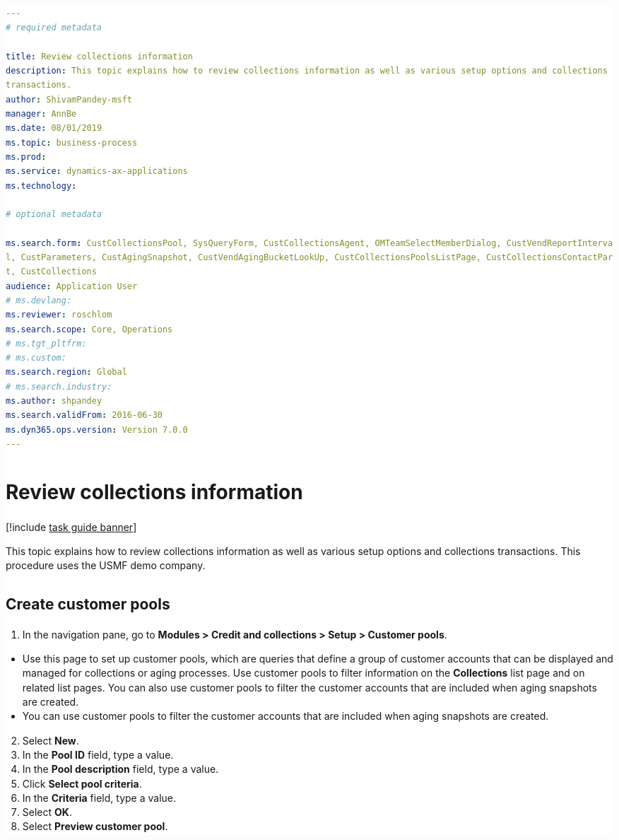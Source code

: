 ```yaml
--- 
# required metadata 
 
title: Review collections information
description: This topic explains how to review collections information as well as various setup options and collections transactions. 
author: ShivamPandey-msft
manager: AnnBe 
ms.date: 08/01/2019
ms.topic: business-process 
ms.prod:  
ms.service: dynamics-ax-applications 
ms.technology:  
 
# optional metadata 
 
ms.search.form: CustCollectionsPool, SysQueryForm, CustCollectionsAgent, OMTeamSelectMemberDialog, CustVendReportInterval, CustParameters, CustAgingSnapshot, CustVendAgingBucketLookUp, CustCollectionsPoolsListPage, CustCollectionsContactPart, CustCollections   
audience: Application User 
# ms.devlang:  
ms.reviewer: roschlom
ms.search.scope: Core, Operations 
# ms.tgt_pltfrm:  
# ms.custom:  
ms.search.region: Global
# ms.search.industry: 
ms.author: shpandey
ms.search.validFrom: 2016-06-30 
ms.dyn365.ops.version: Version 7.0.0 
---
```

# Review collections information

[!include [task guide banner](../../includes/task-guide-banner.md)]

This topic explains how to review collections information as well as various setup options and collections transactions. This procedure uses the USMF demo company.

## Create customer pools
1. In the navigation pane, go to **Modules > Credit and collections > Setup > Customer pools**.
- Use this page to set up customer pools, which are queries that define a group of customer accounts that can be displayed and managed for collections or aging processes. Use customer pools to filter information on the **Collections** list page and on related list pages. You can also use customer pools to filter the customer accounts that are included when aging snapshots are created.  
- You can use customer pools to filter the customer accounts that are included when aging snapshots are created.  
2. Select **New**.
3. In the **Pool ID** field, type a value.
4. In the **Pool description** field, type a value.
5. Click **Select pool criteria**.
6. In the **Criteria** field, type a value.
7. Select **OK**.
8. Select **Preview customer pool**.
